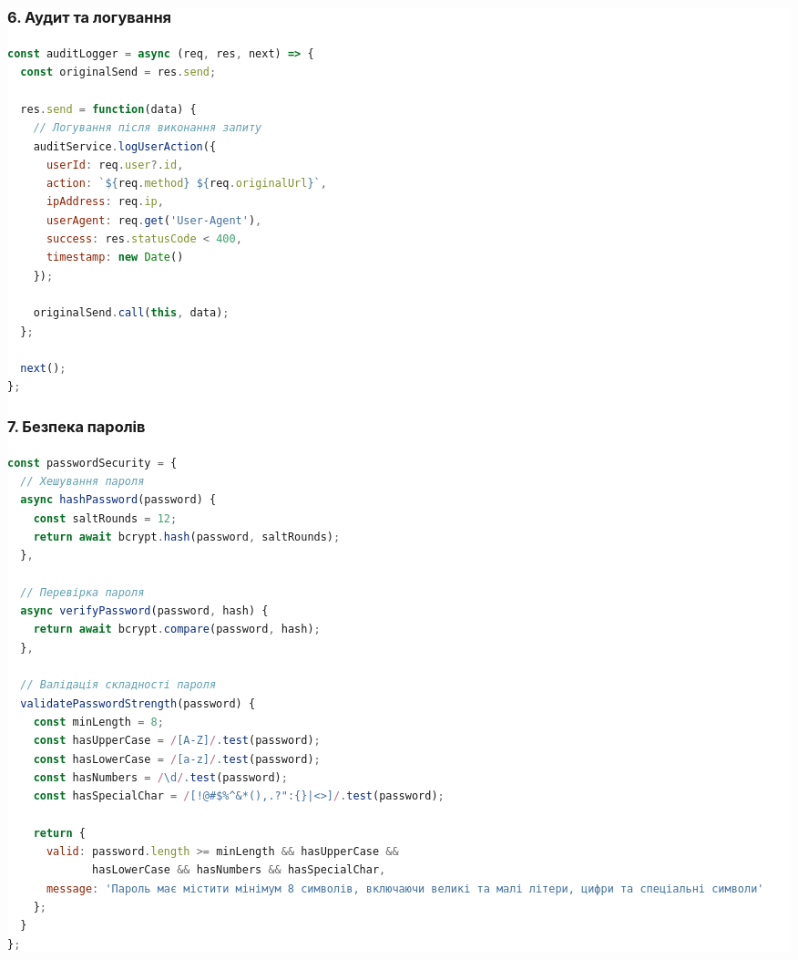 ### 6. Аудит та логування
```javascript
const auditLogger = async (req, res, next) => {
  const originalSend = res.send;
  
  res.send = function(data) {
    // Логування після виконання запиту
    auditService.logUserAction({
      userId: req.user?.id,
      action: `${req.method} ${req.originalUrl}`,
      ipAddress: req.ip,
      userAgent: req.get('User-Agent'),
      success: res.statusCode < 400,
      timestamp: new Date()
    });
    
    originalSend.call(this, data);
  };
  
  next();
};
```

### 7. Безпека паролів
```javascript
const passwordSecurity = {
  // Хешування пароля
  async hashPassword(password) {
    const saltRounds = 12;
    return await bcrypt.hash(password, saltRounds);
  },
  
  // Перевірка пароля
  async verifyPassword(password, hash) {
    return await bcrypt.compare(password, hash);
  },
  
  // Валідація складності пароля
  validatePasswordStrength(password) {
    const minLength = 8;
    const hasUpperCase = /[A-Z]/.test(password);
    const hasLowerCase = /[a-z]/.test(password);
    const hasNumbers = /\d/.test(password);
    const hasSpecialChar = /[!@#$%^&*(),.?":{}|<>]/.test(password);
    
    return {
      valid: password.length >= minLength && hasUpperCase && 
             hasLowerCase && hasNumbers && hasSpecialChar,
      message: 'Пароль має містити мінімум 8 символів, включаючи великі та малі літери, цифри та спеціальні символи'
    };
  }
};
```
